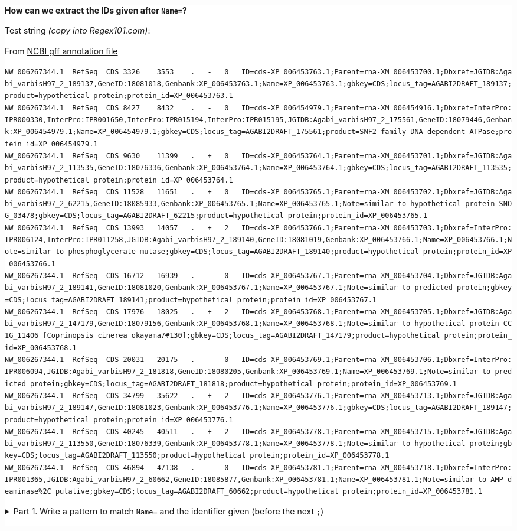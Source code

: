 **How can we extract the IDs given after `Name=`?**

Test string *(copy into Regex101.com)*:

From [NCBI gff annotation file](https://ftp.ncbi.nlm.nih.gov/genomes/all/GCF/000/300/575/GCF_000300575.1_Agabi_varbisH97_2/GCF_000300575.1_Agabi_varbisH97_2_genomic.gff.gz)

```
NW_006267344.1	RefSeq	CDS	3326	3553	.	-	0	ID=cds-XP_006453763.1;Parent=rna-XM_006453700.1;Dbxref=JGIDB:Agabi_varbisH97_2_189137,GeneID:18081018,Genbank:XP_006453763.1;Name=XP_006453763.1;gbkey=CDS;locus_tag=AGABI2DRAFT_189137;product=hypothetical protein;protein_id=XP_006453763.1
NW_006267344.1	RefSeq	CDS	8427	8432	.	-	0	ID=cds-XP_006454979.1;Parent=rna-XM_006454916.1;Dbxref=InterPro:IPR000330,InterPro:IPR001650,InterPro:IPR015194,InterPro:IPR015195,JGIDB:Agabi_varbisH97_2_175561,GeneID:18079446,Genbank:XP_006454979.1;Name=XP_006454979.1;gbkey=CDS;locus_tag=AGABI2DRAFT_175561;product=SNF2 family DNA-dependent ATPase;protein_id=XP_006454979.1
NW_006267344.1	RefSeq	CDS	9630	11399	.	+	0	ID=cds-XP_006453764.1;Parent=rna-XM_006453701.1;Dbxref=JGIDB:Agabi_varbisH97_2_113535,GeneID:18076336,Genbank:XP_006453764.1;Name=XP_006453764.1;gbkey=CDS;locus_tag=AGABI2DRAFT_113535;product=hypothetical protein;protein_id=XP_006453764.1
NW_006267344.1	RefSeq	CDS	11528	11651	.	+	0	ID=cds-XP_006453765.1;Parent=rna-XM_006453702.1;Dbxref=JGIDB:Agabi_varbisH97_2_62215,GeneID:18085933,Genbank:XP_006453765.1;Name=XP_006453765.1;Note=similar to hypothetical protein SNOG_03478;gbkey=CDS;locus_tag=AGABI2DRAFT_62215;product=hypothetical protein;protein_id=XP_006453765.1
NW_006267344.1	RefSeq	CDS	13993	14057	.	+	2	ID=cds-XP_006453766.1;Parent=rna-XM_006453703.1;Dbxref=InterPro:IPR006124,InterPro:IPR011258,JGIDB:Agabi_varbisH97_2_189140,GeneID:18081019,Genbank:XP_006453766.1;Name=XP_006453766.1;Note=similar to phosphoglycerate mutase;gbkey=CDS;locus_tag=AGABI2DRAFT_189140;product=hypothetical protein;protein_id=XP_006453766.1
NW_006267344.1	RefSeq	CDS	16712	16939	.	-	0	ID=cds-XP_006453767.1;Parent=rna-XM_006453704.1;Dbxref=JGIDB:Agabi_varbisH97_2_189141,GeneID:18081020,Genbank:XP_006453767.1;Name=XP_006453767.1;Note=similar to predicted protein;gbkey=CDS;locus_tag=AGABI2DRAFT_189141;product=hypothetical protein;protein_id=XP_006453767.1
NW_006267344.1	RefSeq	CDS	17976	18025	.	+	2	ID=cds-XP_006453768.1;Parent=rna-XM_006453705.1;Dbxref=JGIDB:Agabi_varbisH97_2_147179,GeneID:18079156,Genbank:XP_006453768.1;Name=XP_006453768.1;Note=similar to hypothetical protein CC1G_11406 [Coprinopsis cinerea okayama7#130];gbkey=CDS;locus_tag=AGABI2DRAFT_147179;product=hypothetical protein;protein_id=XP_006453768.1
NW_006267344.1	RefSeq	CDS	20031	20175	.	-	0	ID=cds-XP_006453769.1;Parent=rna-XM_006453706.1;Dbxref=InterPro:IPR006094,JGIDB:Agabi_varbisH97_2_181818,GeneID:18080205,Genbank:XP_006453769.1;Name=XP_006453769.1;Note=similar to predicted protein;gbkey=CDS;locus_tag=AGABI2DRAFT_181818;product=hypothetical protein;protein_id=XP_006453769.1
NW_006267344.1	RefSeq	CDS	34799	35622	.	+	2	ID=cds-XP_006453776.1;Parent=rna-XM_006453713.1;Dbxref=JGIDB:Agabi_varbisH97_2_189147,GeneID:18081023,Genbank:XP_006453776.1;Name=XP_006453776.1;gbkey=CDS;locus_tag=AGABI2DRAFT_189147;product=hypothetical protein;protein_id=XP_006453776.1
NW_006267344.1	RefSeq	CDS	40245	40511	.	+	2	ID=cds-XP_006453778.1;Parent=rna-XM_006453715.1;Dbxref=JGIDB:Agabi_varbisH97_2_113550,GeneID:18076339,Genbank:XP_006453778.1;Name=XP_006453778.1;Note=similar to hypothetical protein;gbkey=CDS;locus_tag=AGABI2DRAFT_113550;product=hypothetical protein;protein_id=XP_006453778.1
NW_006267344.1	RefSeq	CDS	46894	47138	.	-	0	ID=cds-XP_006453781.1;Parent=rna-XM_006453718.1;Dbxref=InterPro:IPR001365,JGIDB:Agabi_varbisH97_2_60662,GeneID:18085877,Genbank:XP_006453781.1;Name=XP_006453781.1;Note=similar to AMP deaminase%2C putative;gbkey=CDS;locus_tag=AGABI2DRAFT_60662;product=hypothetical protein;protein_id=XP_006453781.1
```

<details><summary>Part 1. Write a pattern to match <code>Name=</code> and the identifier given (before the next <code>;</code>)</summary></details>

---